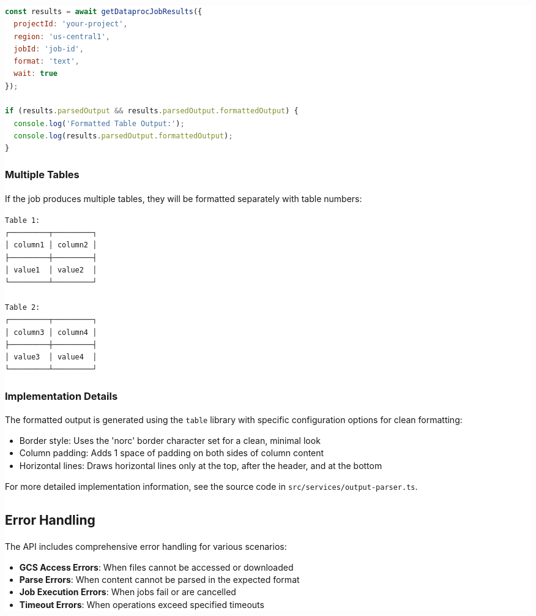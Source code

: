 ```javascript
const results = await getDataprocJobResults({
  projectId: 'your-project',
  region: 'us-central1',
  jobId: 'job-id',
  format: 'text',
  wait: true
});

if (results.parsedOutput && results.parsedOutput.formattedOutput) {
  console.log('Formatted Table Output:');
  console.log(results.parsedOutput.formattedOutput);
}
```

### Multiple Tables

If the job produces multiple tables, they will be formatted separately with table numbers:

```
Table 1:
┌─────────┬─────────┐
│ column1 │ column2 │
├─────────┼─────────┤
│ value1  │ value2  │
└─────────┴─────────┘

Table 2:
┌─────────┬─────────┐
│ column3 │ column4 │
├─────────┼─────────┤
│ value3  │ value4  │
└─────────┴─────────┘
```

### Implementation Details

The formatted output is generated using the `table` library with specific configuration options for clean formatting:

- Border style: Uses the 'norc' border character set for a clean, minimal look
- Column padding: Adds 1 space of padding on both sides of column content
- Horizontal lines: Draws horizontal lines only at the top, after the header, and at the bottom

For more detailed implementation information, see the source code in `src/services/output-parser.ts`.

## Error Handling

The API includes comprehensive error handling for various scenarios:

- **GCS Access Errors**: When files cannot be accessed or downloaded
- **Parse Errors**: When content cannot be parsed in the expected format
- **Job Execution Errors**: When jobs fail or are cancelled
- **Timeout Errors**: When operations exceed specified timeouts
